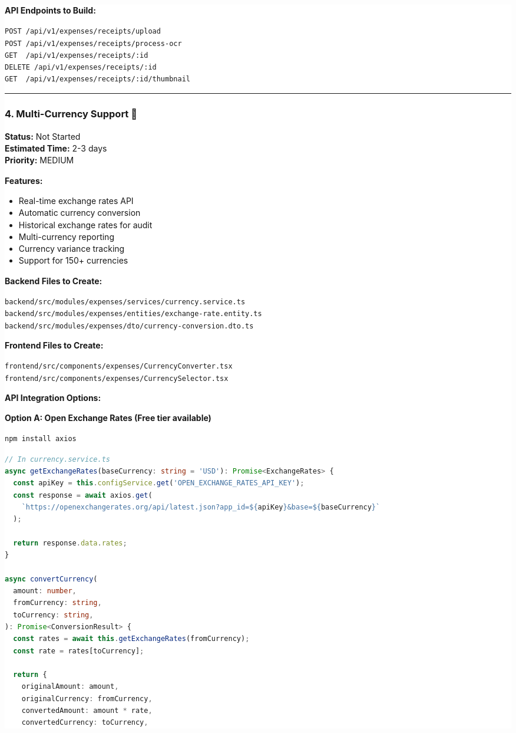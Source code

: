 **API Endpoints to Build:**
```
POST /api/v1/expenses/receipts/upload
POST /api/v1/expenses/receipts/process-ocr
GET  /api/v1/expenses/receipts/:id
DELETE /api/v1/expenses/receipts/:id
GET  /api/v1/expenses/receipts/:id/thumbnail
```

---

### 4. Multi-Currency Support 💱
**Status:** Not Started  
**Estimated Time:** 2-3 days  
**Priority:** MEDIUM

**Features:**
- Real-time exchange rates API
- Automatic currency conversion
- Historical exchange rates for audit
- Multi-currency reporting
- Currency variance tracking
- Support for 150+ currencies

**Backend Files to Create:**
```
backend/src/modules/expenses/services/currency.service.ts
backend/src/modules/expenses/entities/exchange-rate.entity.ts
backend/src/modules/expenses/dto/currency-conversion.dto.ts
```

**Frontend Files to Create:**
```
frontend/src/components/expenses/CurrencyConverter.tsx
frontend/src/components/expenses/CurrencySelector.tsx
```

**API Integration Options:**

**Option A: Open Exchange Rates (Free tier available)**
```bash
npm install axios
```

```typescript
// In currency.service.ts
async getExchangeRates(baseCurrency: string = 'USD'): Promise<ExchangeRates> {
  const apiKey = this.configService.get('OPEN_EXCHANGE_RATES_API_KEY');
  const response = await axios.get(
    `https://openexchangerates.org/api/latest.json?app_id=${apiKey}&base=${baseCurrency}`
  );
  
  return response.data.rates;
}

async convertCurrency(
  amount: number,
  fromCurrency: string,
  toCurrency: string,
): Promise<ConversionResult> {
  const rates = await this.getExchangeRates(fromCurrency);
  const rate = rates[toCurrency];
  
  return {
    originalAmount: amount,
    originalCurrency: fromCurrency,
    convertedAmount: amount * rate,
    convertedCurrency: toCurrency,
```